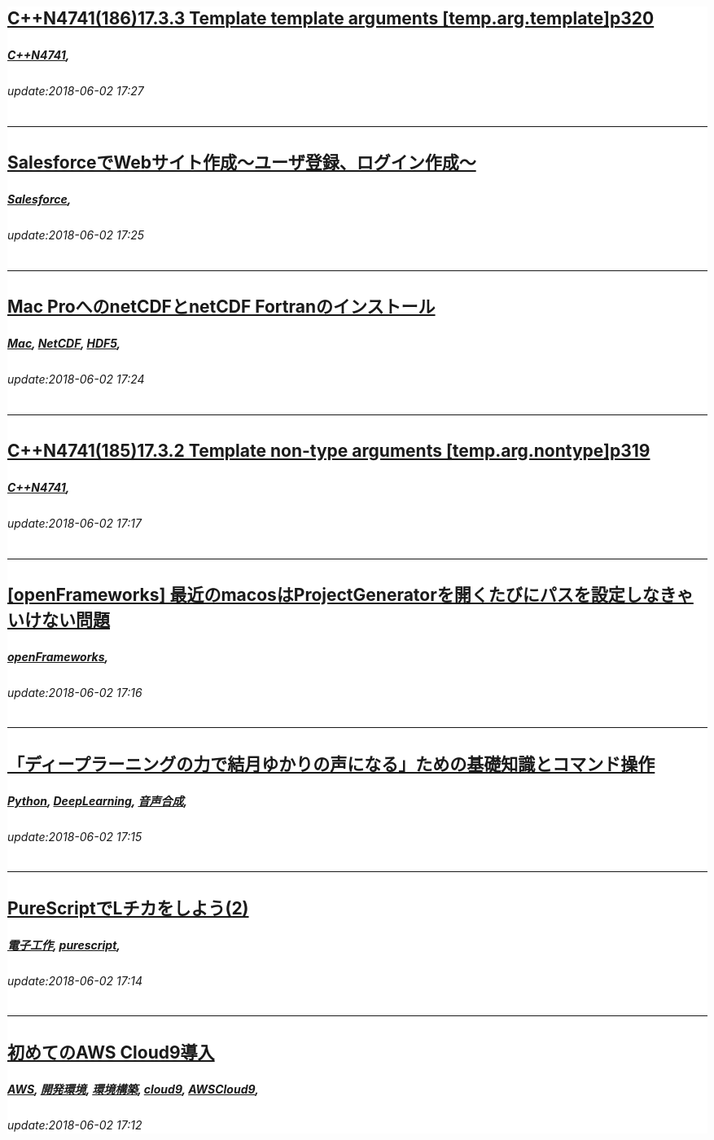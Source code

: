 ## [C++N4741(186)17.3.3 Template template arguments [temp.arg.template]p320](https://qiita.com/kaizen_nagoya/items/56f431c0c2d40f70f958)
##### [C++N4741](https://qiita.com/tags/C++N4741), 
###### update:2018-06-02 17:27
---
## [SalesforceでWebサイト作成〜ユーザ登録、ログイン作成〜](https://qiita.com/szaizen/items/ef66de174ec1d91d357d)
##### [Salesforce](https://qiita.com/tags/Salesforce), 
###### update:2018-06-02 17:25
---
## [Mac ProへのnetCDFとnetCDF Fortranのインストール](https://qiita.com/ikeaki125/items/ae917cdde8729ac9df16)
##### [Mac](https://qiita.com/tags/Mac), [NetCDF](https://qiita.com/tags/NetCDF), [HDF5](https://qiita.com/tags/HDF5), 
###### update:2018-06-02 17:24
---
## [C++N4741(185)17.3.2 Template non-type arguments [temp.arg.nontype]p319](https://qiita.com/kaizen_nagoya/items/a9b2f3728327271d2075)
##### [C++N4741](https://qiita.com/tags/C++N4741), 
###### update:2018-06-02 17:17
---
## [[openFrameworks] 最近のmacosはProjectGeneratorを開くたびにパスを設定しなきゃいけない問題](https://qiita.com/2bbb/items/d3305c1a6c946d4716a1)
##### [openFrameworks](https://qiita.com/tags/openFrameworks), 
###### update:2018-06-02 17:16
---
## [「ディープラーニングの力で結月ゆかりの声になる」ための基礎知識とコマンド操作](https://qiita.com/atticatticattic/items/f1e4c671d73d815bbad2)
##### [Python](https://qiita.com/tags/Python), [DeepLearning](https://qiita.com/tags/DeepLearning), [音声合成](https://qiita.com/tags/音声合成), 
###### update:2018-06-02 17:15
---
## [PureScriptでLチカをしよう(2)](https://qiita.com/noolbar/items/1243d53200c5106df0a0)
##### [電子工作](https://qiita.com/tags/電子工作), [purescript](https://qiita.com/tags/purescript), 
###### update:2018-06-02 17:14
---
## [初めてのAWS Cloud9導入](https://qiita.com/tu-kun/items/d7b4f1fa19cc93bc5b75)
##### [AWS](https://qiita.com/tags/AWS), [開発環境](https://qiita.com/tags/開発環境), [環境構築](https://qiita.com/tags/環境構築), [cloud9](https://qiita.com/tags/cloud9), [AWSCloud9](https://qiita.com/tags/AWSCloud9), 
###### update:2018-06-02 17:12